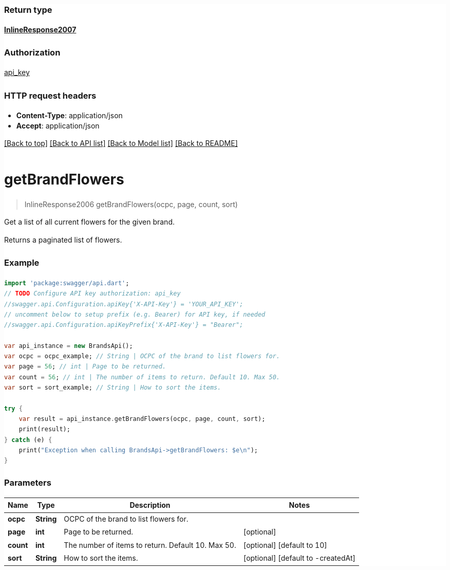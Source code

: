 ### Return type

[**InlineResponse2007**](InlineResponse2007.md)

### Authorization

[api_key](../README.md#api_key)

### HTTP request headers

 - **Content-Type**: application/json
 - **Accept**: application/json

[[Back to top]](#) [[Back to API list]](../README.md#documentation-for-api-endpoints) [[Back to Model list]](../README.md#documentation-for-models) [[Back to README]](../README.md)

# **getBrandFlowers**
> InlineResponse2006 getBrandFlowers(ocpc, page, count, sort)

Get a list of all current flowers for the given brand.

Returns a paginated list of flowers.

### Example 
```dart
import 'package:swagger/api.dart';
// TODO Configure API key authorization: api_key
//swagger.api.Configuration.apiKey{'X-API-Key'} = 'YOUR_API_KEY';
// uncomment below to setup prefix (e.g. Bearer) for API key, if needed
//swagger.api.Configuration.apiKeyPrefix{'X-API-Key'} = "Bearer";

var api_instance = new BrandsApi();
var ocpc = ocpc_example; // String | OCPC of the brand to list flowers for.
var page = 56; // int | Page to be returned.
var count = 56; // int | The number of items to return. Default 10. Max 50.
var sort = sort_example; // String | How to sort the items.

try { 
    var result = api_instance.getBrandFlowers(ocpc, page, count, sort);
    print(result);
} catch (e) {
    print("Exception when calling BrandsApi->getBrandFlowers: $e\n");
}
```

### Parameters

Name | Type | Description  | Notes
------------- | ------------- | ------------- | -------------
 **ocpc** | **String**| OCPC of the brand to list flowers for. | 
 **page** | **int**| Page to be returned. | [optional] 
 **count** | **int**| The number of items to return. Default 10. Max 50. | [optional] [default to 10]
 **sort** | **String**| How to sort the items. | [optional] [default to -createdAt]
